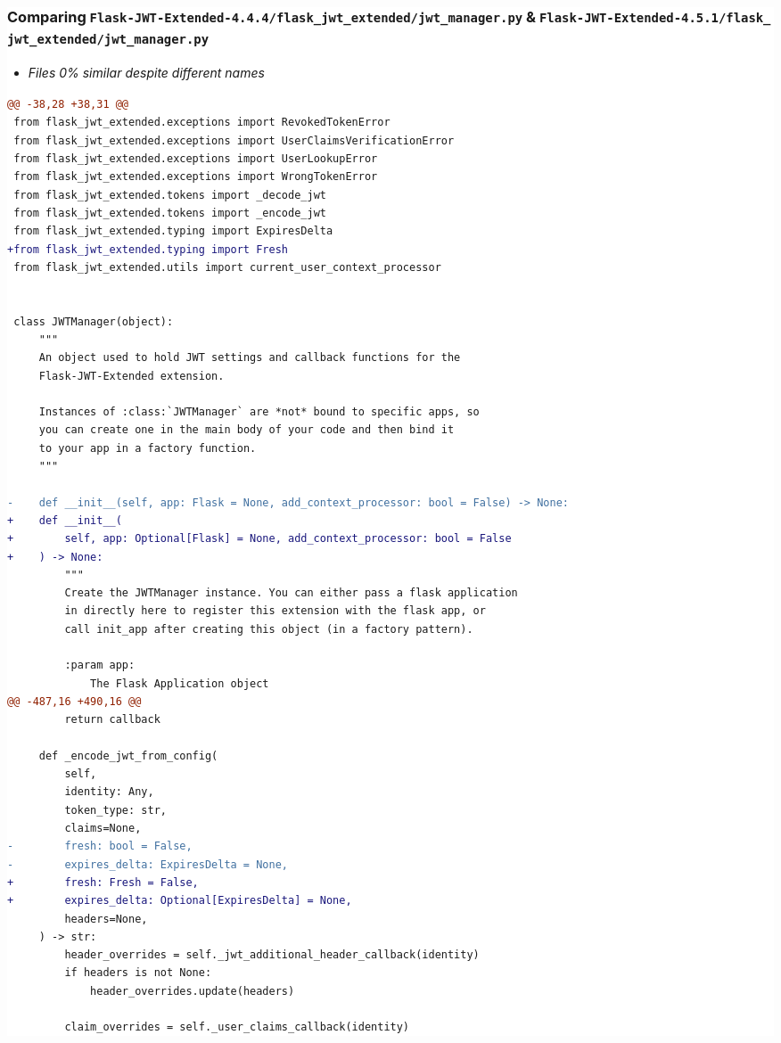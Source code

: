 ### Comparing `Flask-JWT-Extended-4.4.4/flask_jwt_extended/jwt_manager.py` & `Flask-JWT-Extended-4.5.1/flask_jwt_extended/jwt_manager.py`

 * *Files 0% similar despite different names*

```diff
@@ -38,28 +38,31 @@
 from flask_jwt_extended.exceptions import RevokedTokenError
 from flask_jwt_extended.exceptions import UserClaimsVerificationError
 from flask_jwt_extended.exceptions import UserLookupError
 from flask_jwt_extended.exceptions import WrongTokenError
 from flask_jwt_extended.tokens import _decode_jwt
 from flask_jwt_extended.tokens import _encode_jwt
 from flask_jwt_extended.typing import ExpiresDelta
+from flask_jwt_extended.typing import Fresh
 from flask_jwt_extended.utils import current_user_context_processor
 
 
 class JWTManager(object):
     """
     An object used to hold JWT settings and callback functions for the
     Flask-JWT-Extended extension.
 
     Instances of :class:`JWTManager` are *not* bound to specific apps, so
     you can create one in the main body of your code and then bind it
     to your app in a factory function.
     """
 
-    def __init__(self, app: Flask = None, add_context_processor: bool = False) -> None:
+    def __init__(
+        self, app: Optional[Flask] = None, add_context_processor: bool = False
+    ) -> None:
         """
         Create the JWTManager instance. You can either pass a flask application
         in directly here to register this extension with the flask app, or
         call init_app after creating this object (in a factory pattern).
 
         :param app:
             The Flask Application object
@@ -487,16 +490,16 @@
         return callback
 
     def _encode_jwt_from_config(
         self,
         identity: Any,
         token_type: str,
         claims=None,
-        fresh: bool = False,
-        expires_delta: ExpiresDelta = None,
+        fresh: Fresh = False,
+        expires_delta: Optional[ExpiresDelta] = None,
         headers=None,
     ) -> str:
         header_overrides = self._jwt_additional_header_callback(identity)
         if headers is not None:
             header_overrides.update(headers)
 
         claim_overrides = self._user_claims_callback(identity)
```
